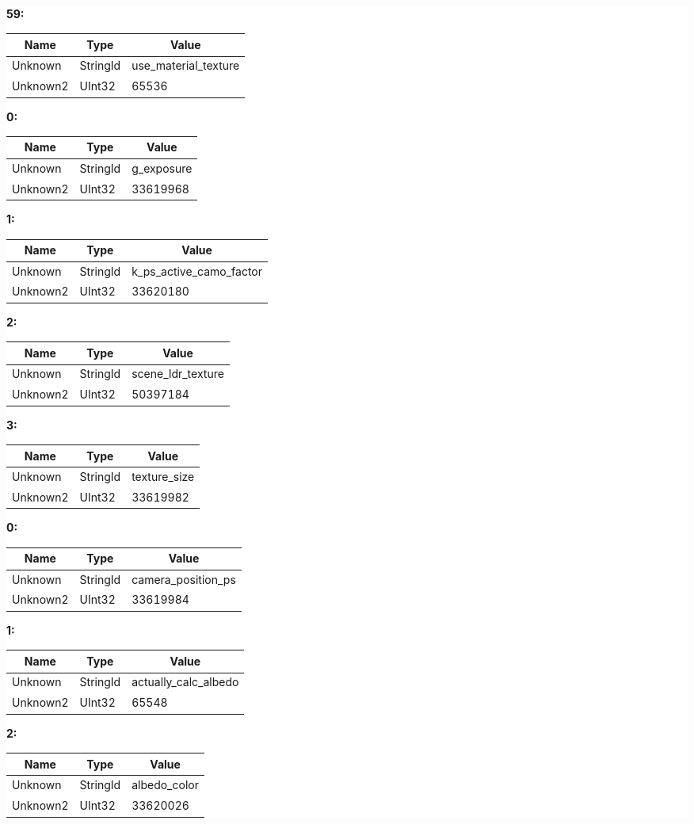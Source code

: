 
**59:**

Name	| Type	| Value
---	|---	|---	|
Unknown	|StringId	|use_material_texture
Unknown2	|UInt32	|65536


**0:**

Name	| Type	| Value
---	|---	|---	|
Unknown	|StringId	|g_exposure
Unknown2	|UInt32	|33619968


**1:**

Name	| Type	| Value
---	|---	|---	|
Unknown	|StringId	|k_ps_active_camo_factor
Unknown2	|UInt32	|33620180


**2:**

Name	| Type	| Value
---	|---	|---	|
Unknown	|StringId	|scene_ldr_texture
Unknown2	|UInt32	|50397184


**3:**

Name	| Type	| Value
---	|---	|---	|
Unknown	|StringId	|texture_size
Unknown2	|UInt32	|33619982


**0:**

Name	| Type	| Value
---	|---	|---	|
Unknown	|StringId	|camera_position_ps
Unknown2	|UInt32	|33619984


**1:**

Name	| Type	| Value
---	|---	|---	|
Unknown	|StringId	|actually_calc_albedo
Unknown2	|UInt32	|65548


**2:**

Name	| Type	| Value
---	|---	|---	|
Unknown	|StringId	|albedo_color
Unknown2	|UInt32	|33620026
